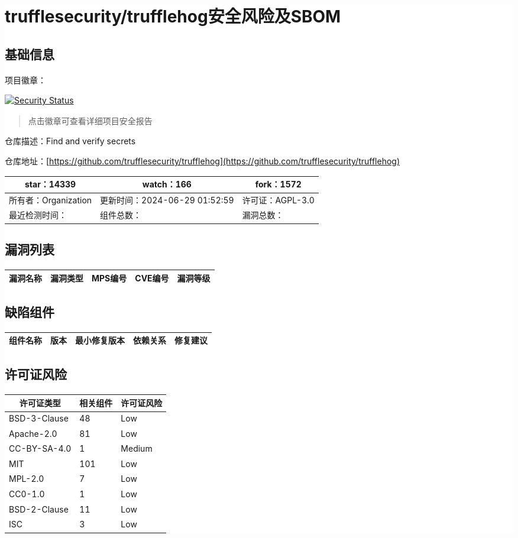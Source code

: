 # trufflesecurity/trufflehog安全风险及SBOM

## 基础信息

项目徽章：

[![Security Status](https://www.murphysec.com/platform3/v31/badge/1806755375030648832.svg)](https://www.murphysec.com/console/report/1699848175698624512/1806755375030648832)

> 点击徽章可查看详细项目安全报告

仓库描述：Find and verify secrets

仓库地址：[https://github.com/trufflesecurity/trufflehog](https://github.com/trufflesecurity/trufflehog)

| star：14339 | watch：166 | fork：1572 |
| ----------- | -------------- | ------------ |
| 所有者：Organization | 更新时间：2024-06-29 01:52:59 | 许可证：AGPL-3.0 |
| 最近检测时间： | 组件总数： | 漏洞总数： |




## 漏洞列表

| 漏洞名称 | 漏洞类型 | MPS编号 | CVE编号 | 漏洞等级 |
| ------- | ------ | ------- | ------ | ----- |





## 缺陷组件

| 组件名称 | 版本 | 最小修复版本 | 依赖关系 | 修复建议 |
| -------- | ---- | ------------ | -------- | -------- |





## 许可证风险

| 许可证类型 | 相关组件 | 许可证风险 |
| ---------- | -------- | ---------- |
|BSD-3-Clause|48|Low|
|Apache-2.0|81|Low|
|CC-BY-SA-4.0|1|Medium|
|MIT|101|Low|
|MPL-2.0|7|Low|
|CC0-1.0|1|Low|
|BSD-2-Clause|11|Low|
|ISC|3|Low|
